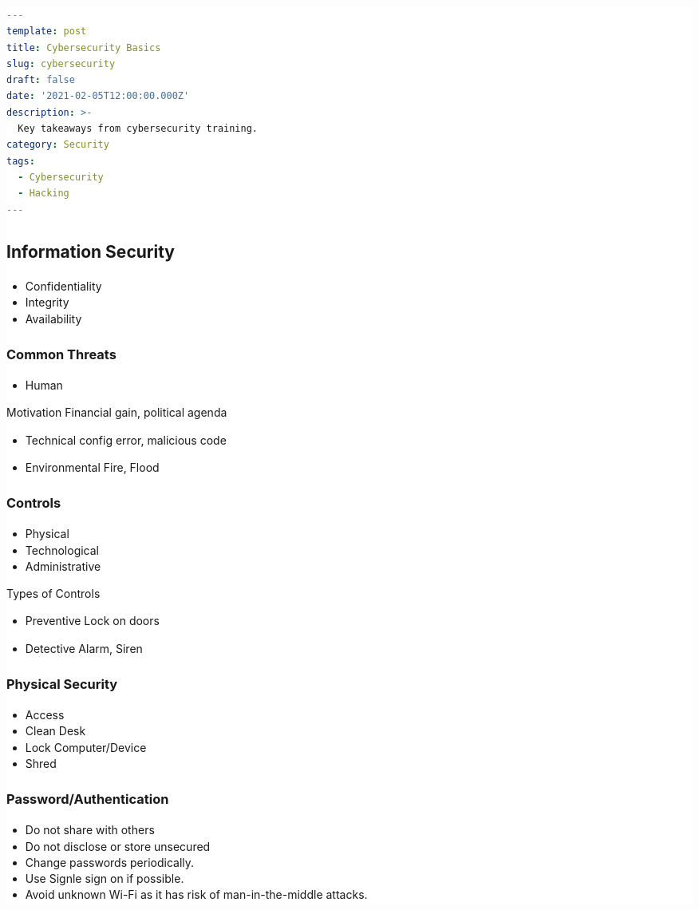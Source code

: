 ```yaml
---
template: post
title: Cybersecurity Basics
slug: cybersecurity
draft: false
date: '2021-02-05T12:00:00.000Z'
description: >-
  Key takeaways from cybersecurity training.
category: Security
tags:
  - Cybersecurity
  - Hacking
---
```


## Information Security
- Confidentiality
- Integrity
- Availability

### Common Threats
- Human

Motivation
Financial gain, political agenda

- Technical
config error, malicious code

- Environmental
Fire, Flood

### Controls
- Physical
- Technological
- Administrative

Types of Controls
- Preventive
Lock on doors

- Detective
Alarm, Siren

### Physical Security
- Access
- Clean Desk
- Lock Computer/Device
- Shred

### Password/Authentication
- Do not share with others
- Do not disclose or store unsecured
- Change passwords periodically.
- Use Signle sign on if possible.
- Avoid unknown Wi-Fi as it has risk of man-in-the-middle attacks.
  